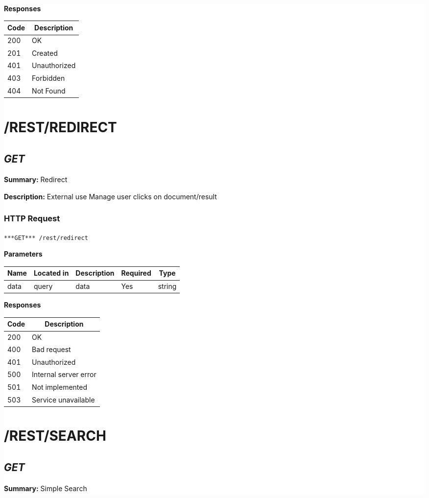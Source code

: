 **Responses**

| Code | Description |
| ---- | ----------- |
| 200 | OK |
| 201 | Created |
| 401 | Unauthorized |
| 403 | Forbidden |
| 404 | Not Found |

# /REST/REDIRECT
## ***GET*** 

**Summary:** Redirect

**Description:** <span>External use</span> Manage user clicks on document/result

### HTTP Request 
`***GET*** /rest/redirect` 

**Parameters**

| Name | Located in | Description | Required | Type |
| ---- | ---------- | ----------- | -------- | ---- |
| data | query | data | Yes | string |

**Responses**

| Code | Description |
| ---- | ----------- |
| 200 | OK |
| 400 | Bad request |
| 401 | Unauthorized |
| 500 | Internal server error |
| 501 | Not implemented |
| 503 | Service unavailable |

# /REST/SEARCH
## ***GET*** 

**Summary:** Simple Search
